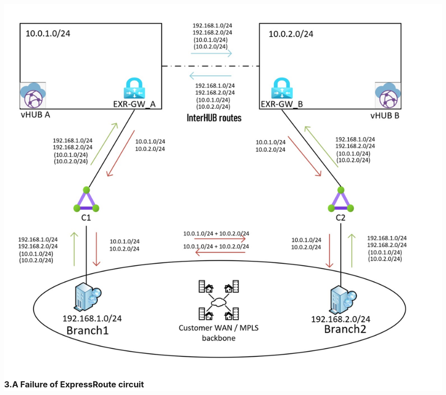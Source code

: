 <img src=Pics/vWAN%20-%20no%20bowtie%20-%20general.jpg />

### **3.A Failure of ExpressRoute circuit**
